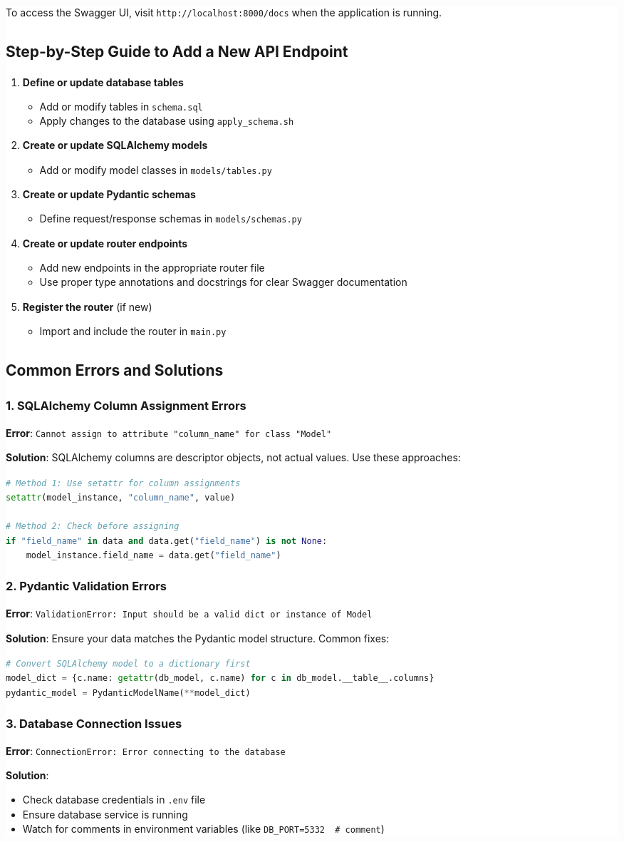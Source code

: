 To access the Swagger UI, visit `http://localhost:8000/docs` when the application is running.

## Step-by-Step Guide to Add a New API Endpoint

1. **Define or update database tables**
   - Add or modify tables in `schema.sql`
   - Apply changes to the database using `apply_schema.sh`

2. **Create or update SQLAlchemy models**
   - Add or modify model classes in `models/tables.py`

3. **Create or update Pydantic schemas**
   - Define request/response schemas in `models/schemas.py`

4. **Create or update router endpoints**
   - Add new endpoints in the appropriate router file
   - Use proper type annotations and docstrings for clear Swagger documentation

5. **Register the router** (if new)
   - Import and include the router in `main.py`

## Common Errors and Solutions

### 1. SQLAlchemy Column Assignment Errors

**Error**: `Cannot assign to attribute "column_name" for class "Model"`

**Solution**: SQLAlchemy columns are descriptor objects, not actual values. Use these approaches:

```python
# Method 1: Use setattr for column assignments
setattr(model_instance, "column_name", value)

# Method 2: Check before assigning
if "field_name" in data and data.get("field_name") is not None:
    model_instance.field_name = data.get("field_name")
```

### 2. Pydantic Validation Errors

**Error**: `ValidationError: Input should be a valid dict or instance of Model`

**Solution**: Ensure your data matches the Pydantic model structure. Common fixes:

```python
# Convert SQLAlchemy model to a dictionary first
model_dict = {c.name: getattr(db_model, c.name) for c in db_model.__table__.columns}
pydantic_model = PydanticModelName(**model_dict)
```

### 3. Database Connection Issues

**Error**: `ConnectionError: Error connecting to the database`

**Solution**:
- Check database credentials in `.env` file
- Ensure database service is running
- Watch for comments in environment variables (like `DB_PORT=5332  # comment`)
